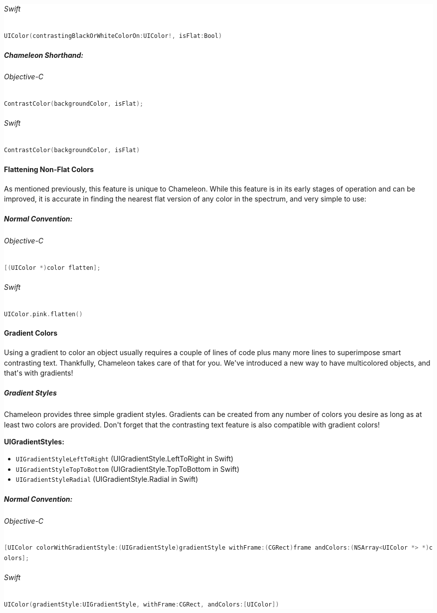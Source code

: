 ###### Swift
``` swift
UIColor(contrastingBlackOrWhiteColorOn:UIColor!, isFlat:Bool)
```

##### Chameleon Shorthand:
###### Objective-C
``` objective-c
ContrastColor(backgroundColor, isFlat);
```

###### Swift
``` swift
ContrastColor(backgroundColor, isFlat)
```

#### Flattening Non-Flat Colors
As mentioned previously, this feature is unique to Chameleon. While this feature is in its early stages of operation and can be improved, it is accurate in finding the nearest flat version of any color in the spectrum, and very simple to use:

##### Normal Convention:
###### Objective-C
``` objective-c
[(UIColor *)color flatten];
```

###### Swift
``` swift
UIColor.pink.flatten()
```

#### Gradient Colors
Using a gradient to color an object usually requires a couple of lines of code plus many more lines to superimpose smart contrasting text. Thankfully, Chameleon takes care of that for you. We've introduced a new way to have multicolored objects, and that's with gradients!

##### Gradient Styles
Chameleon provides three simple gradient styles. Gradients can be created from any number of colors you desire as long as at least two colors are provided. Don't forget that the contrasting text feature is also compatible with gradient colors!

**UIGradientStyles:**
* `UIGradientStyleLeftToRight` (UIGradientStyle.LeftToRight in Swift)
* `UIGradientStyleTopToBottom` (UIGradientStyle.TopToBottom in Swift)
* `UIGradientStyleRadial` (UIGradientStyle.Radial in Swift)

##### Normal Convention:
###### Objective-C
``` objective-c
[UIColor colorWithGradientStyle:(UIGradientStyle)gradientStyle withFrame:(CGRect)frame andColors:(NSArray<UIColor *> *)colors];
```

###### Swift
``` swift
UIColor(gradientStyle:UIGradientStyle, withFrame:CGRect, andColors:[UIColor])
```
